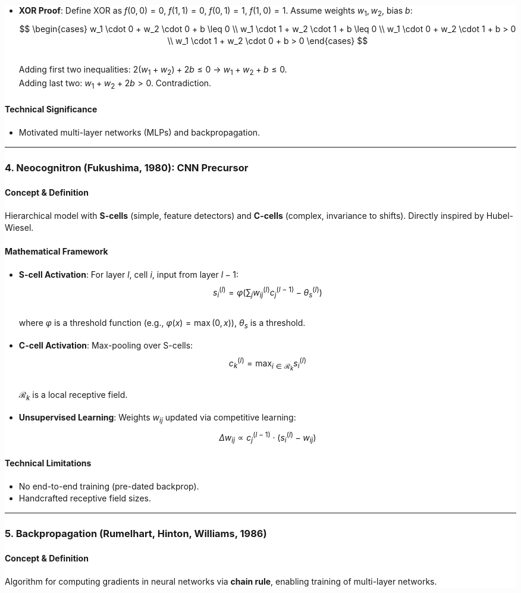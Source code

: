 - **XOR Proof**: Define XOR as $f(0,0)=0$, $f(1,1)=0$, $f(0,1)=1$, $f(1,0)=1$. Assume weights $w_1, w_2$, bias $b$:  
  $$  
  \begin{cases}  
  w_1 \cdot 0 + w_2 \cdot 0 + b \leq 0 \\  
  w_1 \cdot 1 + w_2 \cdot 1 + b \leq 0 \\  
  w_1 \cdot 0 + w_2 \cdot 1 + b > 0 \\  
  w_1 \cdot 1 + w_2 \cdot 0 + b > 0  
  \end{cases}  
  $$  
  Adding first two inequalities: $2(w_1 + w_2) + 2b \leq 0$ → $w_1 + w_2 + b \leq 0$.  
  Adding last two: $w_1 + w_2 + 2b > 0$. Contradiction.  

#### **Technical Significance**  
- Motivated multi-layer networks (MLPs) and backpropagation.  

---

### **4. Neocognitron (Fukushima, 1980): CNN Precursor**  
#### **Concept & Definition**  
Hierarchical model with **S-cells** (simple, feature detectors) and **C-cells** (complex, invariance to shifts). Directly inspired by Hubel-Wiesel.  

#### **Mathematical Framework**  
- **S-cell Activation**: For layer $l$, cell $i$, input from layer $l-1$:  
  $$  
  s_i^{(l)} = \varphi\left(\sum_j w_{ij}^{(l)} c_j^{(l-1)} - \theta_s^{(l)}\right)  
  $$  
  where $\varphi$ is a threshold function (e.g., $\varphi(x) = \max(0, x)$), $\theta_s$ is a threshold.  

- **C-cell Activation**: Max-pooling over S-cells:  
  $$  
  c_k^{(l)} = \max_{i \in \mathcal{R}_k} s_i^{(l)}  
  $$  
  $\mathcal{R}_k$ is a local receptive field.  

- **Unsupervised Learning**: Weights $w_{ij}$ updated via competitive learning:  
  $$  
  \Delta w_{ij} \propto c_j^{(l-1)} \cdot (s_i^{(l)} - w_{ij})  
  $$  

#### **Technical Limitations**  
- No end-to-end training (pre-dated backprop).  
- Handcrafted receptive field sizes.  

---

### **5. Backpropagation (Rumelhart, Hinton, Williams, 1986)**  
#### **Concept & Definition**  
Algorithm for computing gradients in neural networks via **chain rule**, enabling training of multi-layer networks.  
